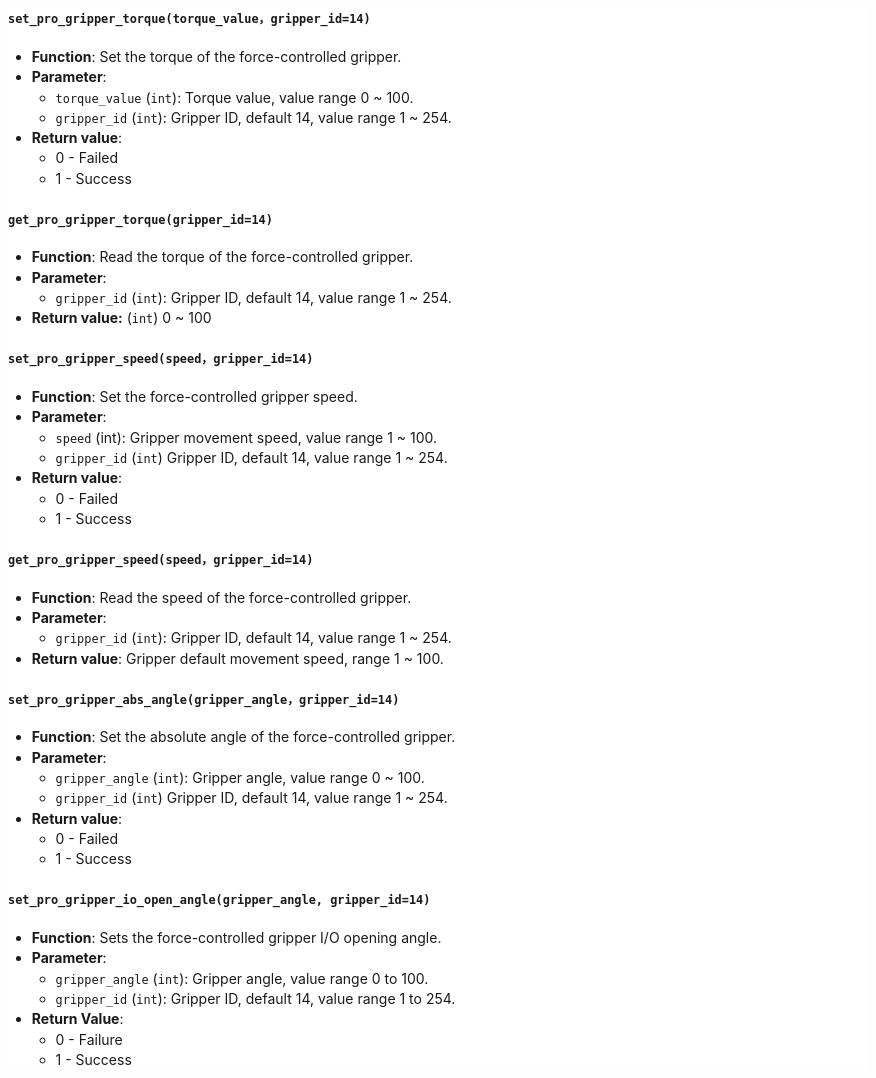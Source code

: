 #### `set_pro_gripper_torque(torque_value，gripper_id=14)`

- **Function**: Set the torque of the force-controlled gripper.
- **Parameter**:
  - `torque_value` (`int`): Torque value, value range 0 ~ 100.
  - `gripper_id` (`int`): Gripper ID, default 14, value range 1 ~ 254.
- **Return value**:
  - 0 - Failed
  - 1 - Success

#### `get_pro_gripper_torque(gripper_id=14)`

- **Function**: Read the torque of the force-controlled gripper.
- **Parameter**:
  - `gripper_id` (`int`): Gripper ID, default 14, value range 1 ~ 254.
- **Return value:** (`int`) 0 ~ 100

#### `set_pro_gripper_speed(speed，gripper_id=14)`

- **Function**: Set the force-controlled gripper speed.
- **Parameter**:
  - `speed` (int): Gripper movement speed, value range 1 ~ 100.
  - `gripper_id` (`int`) Gripper ID, default 14, value range 1 ~ 254.
- **Return value**:
  - 0 - Failed
  - 1 - Success

#### `get_pro_gripper_speed(speed，gripper_id=14)`

- **Function**: Read the speed of the force-controlled gripper.
- **Parameter**:
  - `gripper_id` (`int`): Gripper ID, default 14, value range 1 ~ 254.
- **Return value**: Gripper default movement speed, range 1 ~ 100.

#### `set_pro_gripper_abs_angle(gripper_angle，gripper_id=14)`

- **Function**: Set the absolute angle of the force-controlled gripper.
- **Parameter**:
  - `gripper_angle` (`int`): Gripper angle, value range 0 ~ 100.
  - `gripper_id` (`int`) Gripper ID, default 14, value range 1 ~ 254.
- **Return value**:
  - 0 - Failed
  - 1 - Success

#### `set_pro_gripper_io_open_angle(gripper_angle, gripper_id=14)`

- **Function**: Sets the force-controlled gripper I/O opening angle.
- **Parameter**:
  - `gripper_angle` (`int`): Gripper angle, value range 0 to 100.
  - `gripper_id` (`int`): Gripper ID, default 14, value range 1 to 254.
- **Return Value**:
  - 0 - Failure
  - 1 - Success
